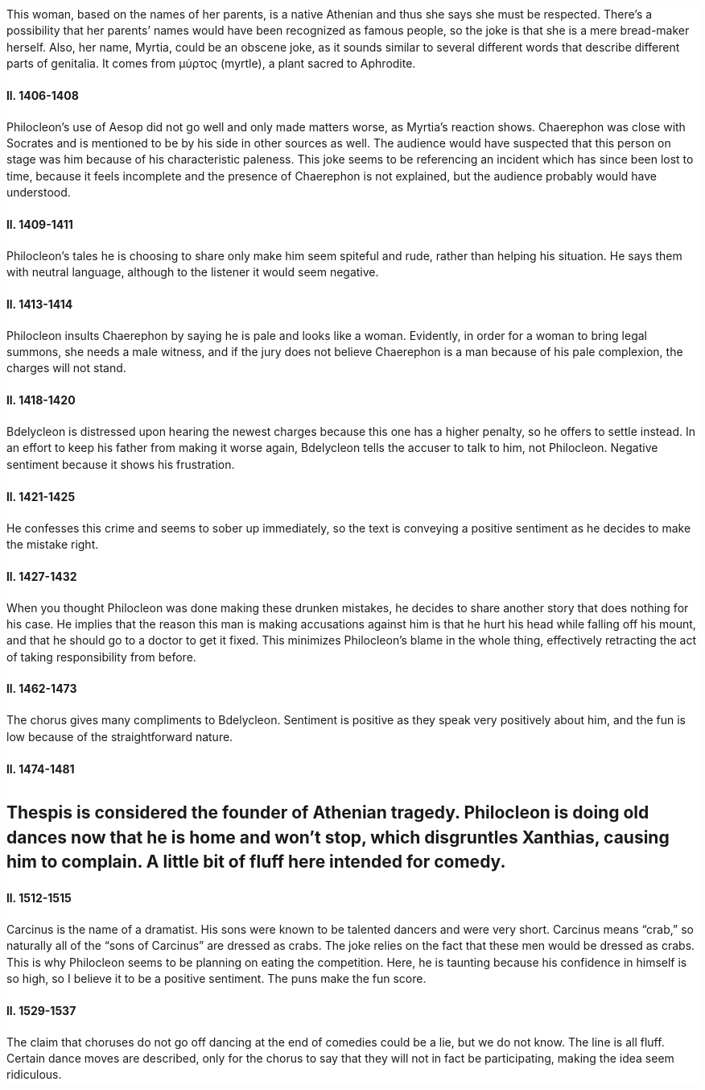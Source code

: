 This woman, based on the names of her parents, is a native Athenian and thus she says she must be respected. There’s a possibility that her parents’ names would have been recognized as famous people, so the joke is that she is a mere bread-maker herself. Also, her name, Myrtia, could be an obscene joke, as it sounds similar to several different words that describe different parts of genitalia. It comes from µύρτος (myrtle), a plant sacred to Aphrodite.
#### ll. 1406-1408
Philocleon’s use of Aesop did not go well and only made matters worse, as Myrtia’s reaction shows. Chaerephon was close with Socrates and is mentioned to be by his side in other sources as well. The audience would have suspected that this person on stage was him because of his characteristic paleness. This joke seems to be referencing an incident which has since been lost to time, because it feels incomplete and the presence of Chaerephon is not explained, but the audience probably would have understood.
#### ll. 1409-1411
Philocleon’s tales he is choosing to share only make him seem spiteful and rude, rather than helping his situation. He says them with neutral language, although to the listener it would seem negative.
#### ll. 1413-1414
Philocleon insults Chaerephon by saying he is pale and looks like a woman. Evidently, in order for a woman to bring legal summons, she needs a male witness, and if the jury does not believe Chaerephon is a man because of his pale complexion, the charges will not stand.
#### ll. 1418-1420
Bdelycleon is distressed upon hearing the newest charges because this one has a higher penalty, so he offers to settle instead. In an effort to keep his father from making it worse again, Bdelycleon tells the accuser to talk to him, not Philocleon. Negative sentiment because it shows his frustration.
#### ll. 1421-1425
He confesses this crime and seems to sober up immediately, so the text is conveying a positive sentiment as he decides to make the mistake right.
#### ll. 1427-1432
When you thought Philocleon was done making these drunken mistakes, he decides to share another story that does nothing for his case. He implies that the reason this man is making accusations against him is that he hurt his head while falling off his mount, and that he should go to a doctor to get it fixed. This minimizes Philocleon’s blame in the whole thing, effectively retracting the act of taking responsibility from before.
#### ll. 1462-1473
The chorus gives many compliments to Bdelycleon. Sentiment is positive as they speak very positively about him, and the fun is low because of the straightforward nature.
#### ll. 1474-1481
Thespis is considered the founder of Athenian tragedy. Philocleon is doing old dances now that he is home and won’t stop, which disgruntles Xanthias, causing him to complain. A little bit of fluff here intended for comedy.
-
#### ll. 1512-1515
Carcinus is the name of a dramatist. His sons were known to be talented dancers and were very short. Carcinus means “crab,” so naturally all of the “sons of Carcinus” are dressed as crabs. The joke relies on the fact that these men would be dressed as crabs. This is why Philocleon seems to be planning on eating the competition. Here, he is taunting because his confidence in himself is so high, so I believe it to be a positive sentiment. The puns make the fun score.
#### ll. 1529-1537
The claim that choruses do not go off dancing at the end of comedies could be a lie, but we do not know. The line is all fluff. Certain dance moves are described, only for the chorus to say that they will not in fact be participating, making the idea seem ridiculous. 
